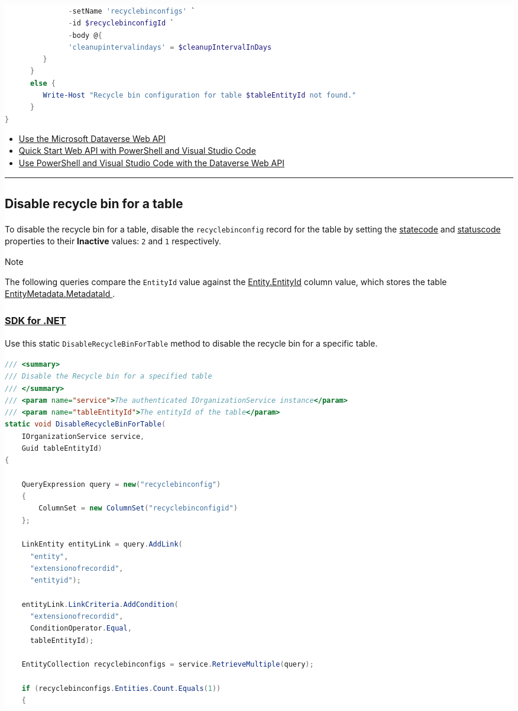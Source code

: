 ```powershell
               -setName 'recyclebinconfigs' `
               -id $recyclebinconfigId `
               -body @{
               'cleanupintervalindays' = $cleanupIntervalInDays
         }
      }
      else {
         Write-Host "Recycle bin configuration for table $tableEntityId not found."
      }
}
```

- [Use the Microsoft Dataverse Web API](webapi/overview.md)
- [Quick Start Web API with PowerShell and Visual Studio Code](webapi/quick-start-ps.md)
- [Use PowerShell and Visual Studio Code with the Dataverse Web API](webapi/use-ps-and-vscode-web-api.md)

---

## Disable recycle bin for a table

To disable the recycle bin for a table, disable the `recyclebinconfig` record for the table by setting the [statecode](reference/entities/recyclebinconfig.md#BKMK_statecode) and [statuscode](reference/entities/recyclebinconfig.md#BKMK_statuscode) properties to their **Inactive** values: `2` and `1` respectively.

> [!NOTE]
> The following queries compare the `EntityId` value against the [Entity.EntityId](reference/entities/entity.md#BKMK_EntityId) column value, which stores the table [EntityMetadata.MetadataId ](/dotnet/api/microsoft.xrm.sdk.metadata.metadatabase.metadataid).

### [SDK for .NET](#tab/sdk)

Use this static `DisableRecycleBinForTable` method to disable the recycle bin for a specific table.

```csharp
/// <summary>
/// Disable the Recycle bin for a specified table
/// </summary>
/// <param name="service">The authenticated IOrganizationService instance</param>
/// <param name="tableEntityId">The entityId of the table</param>
static void DisableRecycleBinForTable(
    IOrganizationService service,
    Guid tableEntityId)
{

    QueryExpression query = new("recyclebinconfig")
    {
        ColumnSet = new ColumnSet("recyclebinconfigid")
    };

    LinkEntity entityLink = query.AddLink(
      "entity", 
      "extensionofrecordid", 
      "entityid");

    entityLink.LinkCriteria.AddCondition(
      "extensionofrecordid", 
      ConditionOperator.Equal, 
      tableEntityId);

    EntityCollection recyclebinconfigs = service.RetrieveMultiple(query);

    if (recyclebinconfigs.Entities.Count.Equals(1))
    {
```